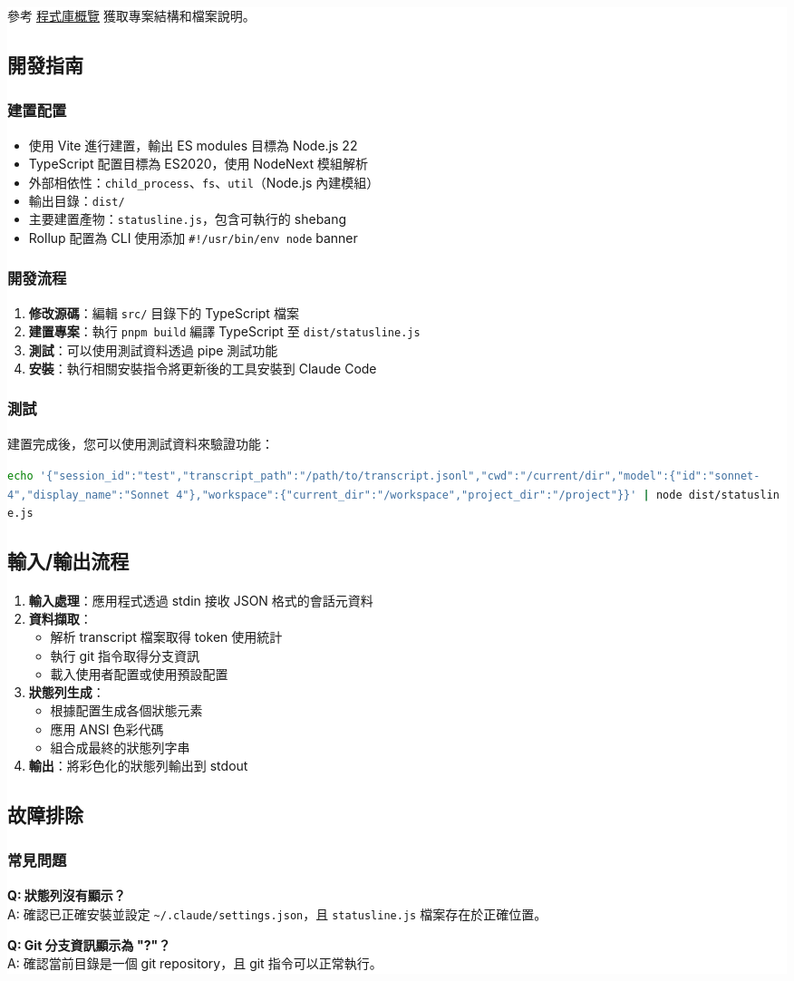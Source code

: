 參考 [程式庫概覽](./codebase-overview.md) 獲取專案結構和檔案說明。

## 開發指南

### 建置配置

- 使用 Vite 進行建置，輸出 ES modules 目標為 Node.js 22
- TypeScript 配置目標為 ES2020，使用 NodeNext 模組解析
- 外部相依性：`child_process`、`fs`、`util`（Node.js 內建模組）
- 輸出目錄：`dist/`
- 主要建置產物：`statusline.js`，包含可執行的 shebang
- Rollup 配置為 CLI 使用添加 `#!/usr/bin/env node` banner

### 開發流程

1. **修改源碼**：編輯 `src/` 目錄下的 TypeScript 檔案
2. **建置專案**：執行 `pnpm build` 編譯 TypeScript 至 `dist/statusline.js`
3. **測試**：可以使用測試資料透過 pipe 測試功能
4. **安裝**：執行相關安裝指令將更新後的工具安裝到 Claude Code

### 測試

建置完成後，您可以使用測試資料來驗證功能：

```bash
echo '{"session_id":"test","transcript_path":"/path/to/transcript.jsonl","cwd":"/current/dir","model":{"id":"sonnet-4","display_name":"Sonnet 4"},"workspace":{"current_dir":"/workspace","project_dir":"/project"}}' | node dist/statusline.js
```

## 輸入/輸出流程

1. **輸入處理**：應用程式透過 stdin 接收 JSON 格式的會話元資料
2. **資料擷取**：
   - 解析 transcript 檔案取得 token 使用統計
   - 執行 git 指令取得分支資訊
   - 載入使用者配置或使用預設配置
3. **狀態列生成**：
   - 根據配置生成各個狀態元素
   - 應用 ANSI 色彩代碼
   - 組合成最終的狀態列字串
4. **輸出**：將彩色化的狀態列輸出到 stdout

## 故障排除

### 常見問題

**Q: 狀態列沒有顯示？**  
A: 確認已正確安裝並設定 `~/.claude/settings.json`，且 `statusline.js` 檔案存在於正確位置。

**Q: Git 分支資訊顯示為 "?"？**  
A: 確認當前目錄是一個 git repository，且 git 指令可以正常執行。
